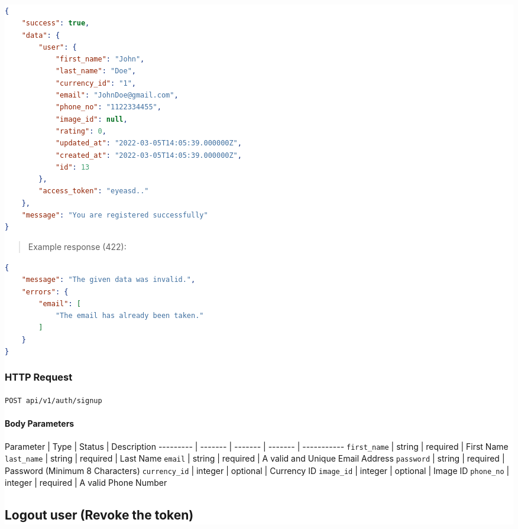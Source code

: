 ```json
{
    "success": true,
    "data": {
        "user": {
            "first_name": "John",
            "last_name": "Doe",
            "currency_id": "1",
            "email": "JohnDoe@gmail.com",
            "phone_no": "1122334455",
            "image_id": null,
            "rating": 0,
            "updated_at": "2022-03-05T14:05:39.000000Z",
            "created_at": "2022-03-05T14:05:39.000000Z",
            "id": 13
        },
        "access_token": "eyeasd.."
    },
    "message": "You are registered successfully"
}
```
> Example response (422):

```json
{
    "message": "The given data was invalid.",
    "errors": {
        "email": [
            "The email has already been taken."
        ]
    }
}
```

### HTTP Request
`POST api/v1/auth/signup`

#### Body Parameters
Parameter | Type | Status | Description
--------- | ------- | ------- | ------- | -----------
    `first_name` | string |  required  | First Name
        `last_name` | string |  required  | Last Name
        `email` | string |  required  | A valid and Unique Email Address
        `password` | string |  required  | Password (Minimum 8 Characters)
        `currency_id` | integer |  optional  | Currency ID
        `image_id` | integer |  optional  | Image ID
        `phone_no` | integer |  required  | A valid Phone Number
    



## Logout user (Revoke the token)

